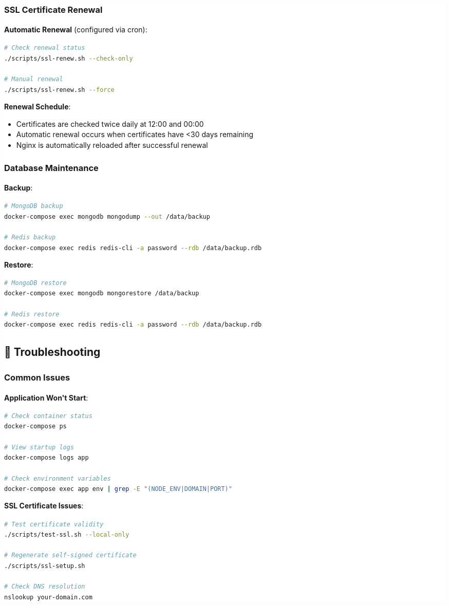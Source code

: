 ### SSL Certificate Renewal

**Automatic Renewal** (configured via cron):
```bash
# Check renewal status
./scripts/ssl-renew.sh --check-only

# Manual renewal
./scripts/ssl-renew.sh --force
```

**Renewal Schedule**:
- Certificates are checked twice daily at 12:00 and 00:00
- Automatic renewal occurs when certificates have <30 days remaining
- Nginx is automatically reloaded after successful renewal

### Database Maintenance

**Backup**:
```bash
# MongoDB backup
docker-compose exec mongodb mongodump --out /data/backup

# Redis backup
docker-compose exec redis redis-cli -a password --rdb /data/backup.rdb
```

**Restore**:
```bash
# MongoDB restore
docker-compose exec mongodb mongorestore /data/backup

# Redis restore
docker-compose exec redis redis-cli -a password --rdb /data/backup.rdb
```

## 🚨 Troubleshooting

### Common Issues

**Application Won't Start**:
```bash
# Check container status
docker-compose ps

# View startup logs
docker-compose logs app

# Check environment variables
docker-compose exec app env | grep -E "(NODE_ENV|DOMAIN|PORT)"
```

**SSL Certificate Issues**:
```bash
# Test certificate validity
./scripts/test-ssl.sh --local-only

# Regenerate self-signed certificate
./scripts/ssl-setup.sh

# Check DNS resolution
nslookup your-domain.com
```
